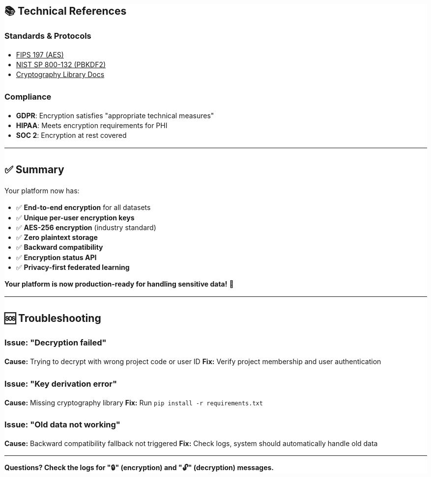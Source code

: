 
## 📚 Technical References

### Standards & Protocols
- [FIPS 197 (AES)](https://csrc.nist.gov/publications/detail/fips/197/final)
- [NIST SP 800-132 (PBKDF2)](https://csrc.nist.gov/publications/detail/sp/800-132/final)
- [Cryptography Library Docs](https://cryptography.io/en/latest/)

### Compliance
- **GDPR**: Encryption satisfies "appropriate technical measures"
- **HIPAA**: Meets encryption requirements for PHI
- **SOC 2**: Encryption at rest covered

---

## ✅ Summary

Your platform now has:
- ✅ **End-to-end encryption** for all datasets
- ✅ **Unique per-user encryption keys**
- ✅ **AES-256 encryption** (industry standard)
- ✅ **Zero plaintext storage**
- ✅ **Backward compatibility**
- ✅ **Encryption status API**
- ✅ **Privacy-first federated learning**

**Your platform is now production-ready for handling sensitive data!** 🎉

---

## 🆘 Troubleshooting

### Issue: "Decryption failed"
**Cause:** Trying to decrypt with wrong project code or user ID
**Fix:** Verify project membership and user authentication

### Issue: "Key derivation error"
**Cause:** Missing cryptography library
**Fix:** Run `pip install -r requirements.txt`

### Issue: "Old data not working"
**Cause:** Backward compatibility fallback not triggered
**Fix:** Check logs, system should automatically handle old data

---

**Questions? Check the logs for "🔒" (encryption) and "🔓" (decryption) messages.**

